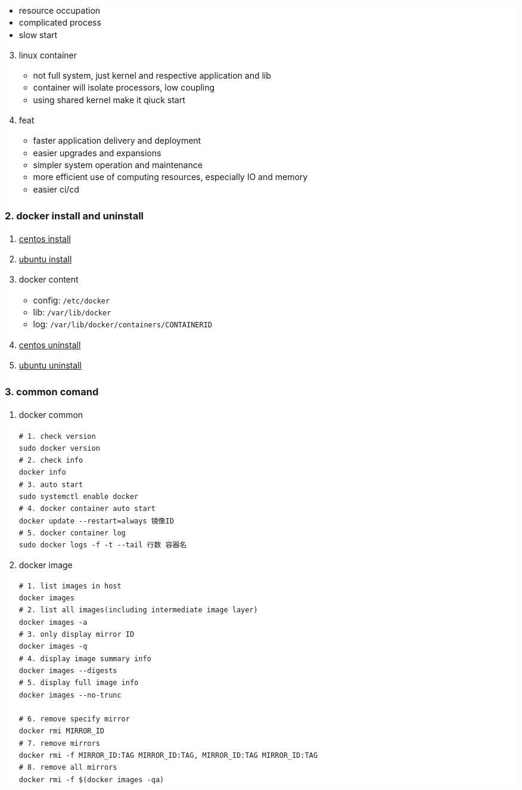    - resource occupation
   - complicated process
   - slow start

3. linux container

   - not full system, just kernel and respective application and lib
   - container will isolate processors, low coupling
   - using shared kernel make it qiuck start

4. feat
   - faster application delivery and deployment
   - easier upgrades and expansions
   - simpler system operation and maintenance
   - more efficient use of computing resources, especially IO and memory
   - easier ci/cd

### 2. docker install and uninstall

1. [centos install](../linux/linux--centos.md#install-docker)
2. [ubuntu install](../linux/linux--ubuntu.md#docker)
3. docker content

   - config: `/etc/docker`
   - lib: `/var/lib/docker`
   - log: `/var/lib/docker/containers/CONTAINERID`

4. [centos uninstall](../linux/linux--centos.md#remove-docker)
5. [ubuntu uninstall](../linux/linux--ubuntu.md#uninstall)

### 3. common comand

1. docker common

   ```shell
   # 1. check version
   sudo docker version
   # 2. check info
   docker info
   # 3. auto start
   sudo systemctl enable docker
   # 4. docker container auto start
   docker update --restart=always 镜像ID
   # 5. docker container log
   sudo docker logs -f -t --tail 行数 容器名
   ```

2. docker image

   ```shell
   # 1. list images in host
   docker images
   # 2. list all images(including intermediate image layer)
   docker images -a
   # 3. only display mirror ID
   docker images -q
   # 4. display image summary info
   docker images --digests
   # 5. display full image info
   docker images --no-trunc

   # 6. remove specify mirror
   docker rmi MIRROR_ID
   # 7. remove mirrors
   docker rmi -f MIRROR_ID:TAG MIRROR_ID:TAG, MIRROR_ID:TAG MIRROR_ID:TAG
   # 8. remove all mirrors
   docker rmi -f $(docker images -qa)
   ```
